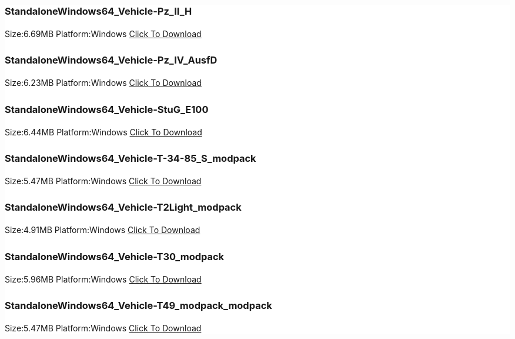 ### StandaloneWindows64_Vehicle-Pz_II_H


Size:6.69MB
Platform:Windows
[Click To Download](https://github.com/Doreamonsky/Panzer-War-Mod-Storage/blob/master/Community/StandaloneWindows64_Vehicle-Pz_II_H.modpack?raw=true)

### StandaloneWindows64_Vehicle-Pz_IV_AusfD


Size:6.23MB
Platform:Windows
[Click To Download](https://github.com/Doreamonsky/Panzer-War-Mod-Storage/blob/master/Community/StandaloneWindows64_Vehicle-Pz_IV_AusfD.modpack?raw=true)

### StandaloneWindows64_Vehicle-StuG_E100


Size:6.44MB
Platform:Windows
[Click To Download](https://github.com/Doreamonsky/Panzer-War-Mod-Storage/blob/master/Community/StandaloneWindows64_Vehicle-StuG_E100.modpack?raw=true)

### StandaloneWindows64_Vehicle-T-34-85_S_modpack


Size:5.47MB
Platform:Windows
[Click To Download](https://github.com/Doreamonsky/Panzer-War-Mod-Storage/blob/master/Community/StandaloneWindows64_Vehicle-T-34-85_S_modpack.modpack?raw=true)

### StandaloneWindows64_Vehicle-T2Light_modpack


Size:4.91MB
Platform:Windows
[Click To Download](https://github.com/Doreamonsky/Panzer-War-Mod-Storage/blob/master/Community/StandaloneWindows64_Vehicle-T2Light_modpack.modpack?raw=true)

### StandaloneWindows64_Vehicle-T30_modpack


Size:5.96MB
Platform:Windows
[Click To Download](https://github.com/Doreamonsky/Panzer-War-Mod-Storage/blob/master/Community/StandaloneWindows64_Vehicle-T30_modpack.modpack?raw=true)

### StandaloneWindows64_Vehicle-T49_modpack_modpack


Size:5.47MB
Platform:Windows
[Click To Download](https://github.com/Doreamonsky/Panzer-War-Mod-Storage/blob/master/Community/StandaloneWindows64_Vehicle-T49_modpack_modpack.modpack?raw=true)
